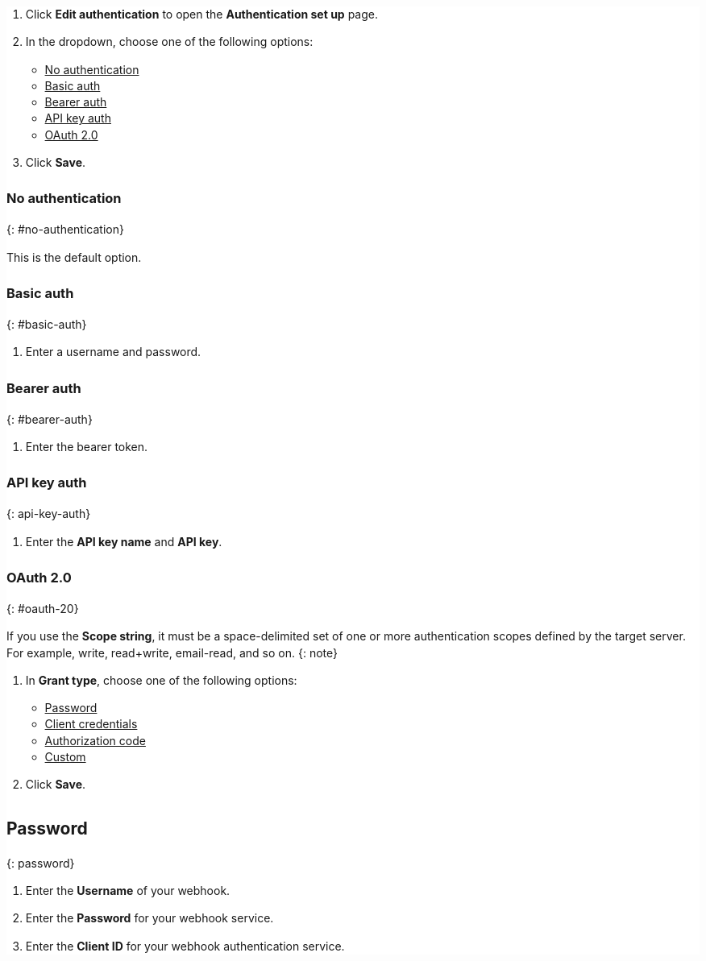 1. Click **Edit authentication** to open the **Authentication set up** page.

1. In the dropdown, choose one of the following options:
    * [No authentication](#no-authentication)
    * [Basic auth](#basic-auth)
    * [Bearer auth](#bearer-auth)
    * [API key auth](#api-key-auth)
    * [OAuth 2.0](#oauth-20)

1. Click **Save**.

### No authentication
{: #no-authentication}

This is the default option.

### Basic auth
{: #basic-auth}

1. Enter a username and password.

### Bearer auth
{: #bearer-auth}

1. Enter the bearer token.

### API key auth
{: api-key-auth}

1. Enter the **API key name** and **API key**.

### OAuth 2.0
{: #oauth-20}

If you use the **Scope string**, it must be a space-delimited set of one or more authentication scopes defined by the target server. For example, write, read+write, email-read, and so on.
{: note}

1. In **Grant type**, choose one of the following options:
    * [Password](#password)
    * [Client credentials](#client-credentials)
    * [Authorization code](#authorization-code)
    * [Custom](#custom)

1. Click **Save**.

## Password
{: password}

1. Enter the **Username** of your webhook.

1. Enter the **Password** for your webhook service.

1. Enter the **Client ID** for your webhook authentication service.
